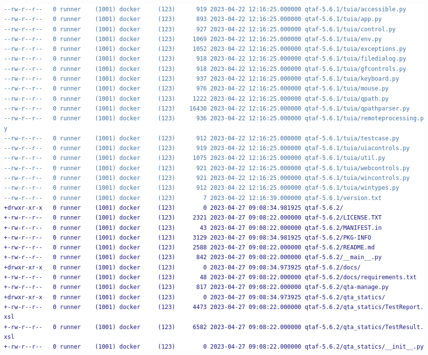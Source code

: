 ```diff
--rw-r--r--   0 runner    (1001) docker     (123)      919 2023-04-22 12:16:25.000000 qtaf-5.6.1/tuia/accessible.py
--rw-r--r--   0 runner    (1001) docker     (123)      893 2023-04-22 12:16:25.000000 qtaf-5.6.1/tuia/app.py
--rw-r--r--   0 runner    (1001) docker     (123)      927 2023-04-22 12:16:25.000000 qtaf-5.6.1/tuia/control.py
--rw-r--r--   0 runner    (1001) docker     (123)     1069 2023-04-22 12:16:25.000000 qtaf-5.6.1/tuia/env.py
--rw-r--r--   0 runner    (1001) docker     (123)     1052 2023-04-22 12:16:25.000000 qtaf-5.6.1/tuia/exceptions.py
--rw-r--r--   0 runner    (1001) docker     (123)      918 2023-04-22 12:16:25.000000 qtaf-5.6.1/tuia/filedialog.py
--rw-r--r--   0 runner    (1001) docker     (123)      918 2023-04-22 12:16:25.000000 qtaf-5.6.1/tuia/gfcontrols.py
--rw-r--r--   0 runner    (1001) docker     (123)      937 2023-04-22 12:16:25.000000 qtaf-5.6.1/tuia/keyboard.py
--rw-r--r--   0 runner    (1001) docker     (123)      976 2023-04-22 12:16:25.000000 qtaf-5.6.1/tuia/mouse.py
--rw-r--r--   0 runner    (1001) docker     (123)     1222 2023-04-22 12:16:25.000000 qtaf-5.6.1/tuia/qpath.py
--rw-r--r--   0 runner    (1001) docker     (123)    16430 2023-04-22 12:16:25.000000 qtaf-5.6.1/tuia/qpathparser.py
--rw-r--r--   0 runner    (1001) docker     (123)      936 2023-04-22 12:16:25.000000 qtaf-5.6.1/tuia/remoteprocessing.py
--rw-r--r--   0 runner    (1001) docker     (123)      912 2023-04-22 12:16:25.000000 qtaf-5.6.1/tuia/testcase.py
--rw-r--r--   0 runner    (1001) docker     (123)      919 2023-04-22 12:16:25.000000 qtaf-5.6.1/tuia/uiacontrols.py
--rw-r--r--   0 runner    (1001) docker     (123)     1075 2023-04-22 12:16:25.000000 qtaf-5.6.1/tuia/util.py
--rw-r--r--   0 runner    (1001) docker     (123)      921 2023-04-22 12:16:25.000000 qtaf-5.6.1/tuia/webcontrols.py
--rw-r--r--   0 runner    (1001) docker     (123)      921 2023-04-22 12:16:25.000000 qtaf-5.6.1/tuia/wincontrols.py
--rw-r--r--   0 runner    (1001) docker     (123)      912 2023-04-22 12:16:25.000000 qtaf-5.6.1/tuia/wintypes.py
--rw-r--r--   0 runner    (1001) docker     (123)        7 2023-04-22 12:16:39.000000 qtaf-5.6.1/version.txt
+drwxr-xr-x   0 runner    (1001) docker     (123)        0 2023-04-27 09:08:34.981925 qtaf-5.6.2/
+-rw-r--r--   0 runner    (1001) docker     (123)     2321 2023-04-27 09:08:22.000000 qtaf-5.6.2/LICENSE.TXT
+-rw-r--r--   0 runner    (1001) docker     (123)       43 2023-04-27 09:08:22.000000 qtaf-5.6.2/MANIFEST.in
+-rw-r--r--   0 runner    (1001) docker     (123)     3129 2023-04-27 09:08:34.981925 qtaf-5.6.2/PKG-INFO
+-rw-r--r--   0 runner    (1001) docker     (123)     2588 2023-04-27 09:08:22.000000 qtaf-5.6.2/README.md
+-rw-r--r--   0 runner    (1001) docker     (123)      842 2023-04-27 09:08:22.000000 qtaf-5.6.2/__main__.py
+drwxr-xr-x   0 runner    (1001) docker     (123)        0 2023-04-27 09:08:34.973925 qtaf-5.6.2/docs/
+-rw-r--r--   0 runner    (1001) docker     (123)       48 2023-04-27 09:08:22.000000 qtaf-5.6.2/docs/requirements.txt
+-rw-r--r--   0 runner    (1001) docker     (123)      817 2023-04-27 09:08:22.000000 qtaf-5.6.2/qta-manage.py
+drwxr-xr-x   0 runner    (1001) docker     (123)        0 2023-04-27 09:08:34.973925 qtaf-5.6.2/qta_statics/
+-rw-r--r--   0 runner    (1001) docker     (123)     4473 2023-04-27 09:08:22.000000 qtaf-5.6.2/qta_statics/TestReport.xsl
+-rw-r--r--   0 runner    (1001) docker     (123)     6582 2023-04-27 09:08:22.000000 qtaf-5.6.2/qta_statics/TestResult.xsl
+-rw-r--r--   0 runner    (1001) docker     (123)        0 2023-04-27 09:08:22.000000 qtaf-5.6.2/qta_statics/__init__.py
```
